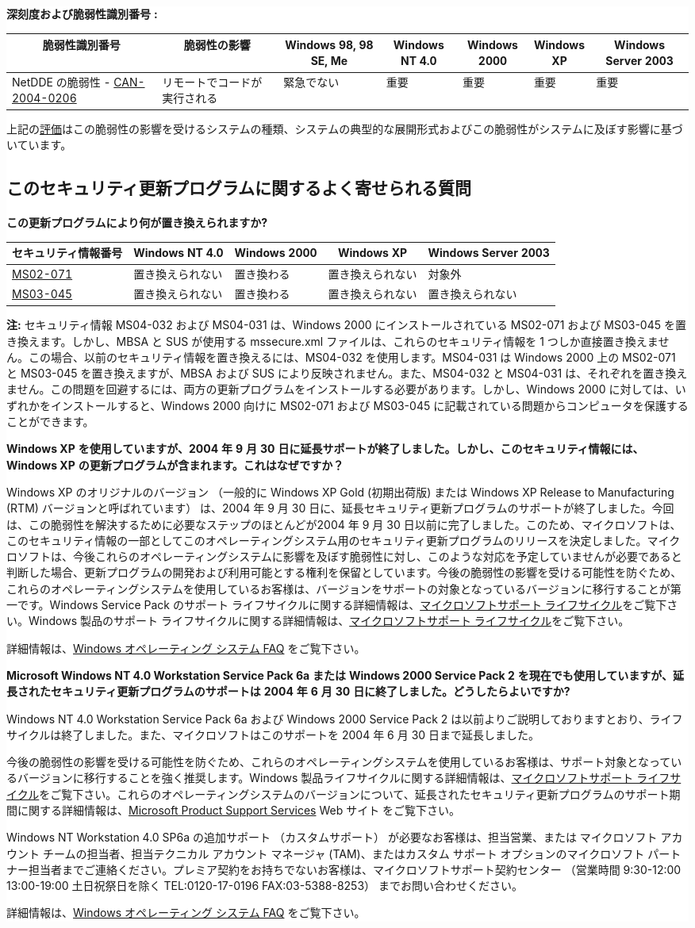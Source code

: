**深刻度および脆弱性識別番号** **:**

| 脆弱性識別番号                                                                                     | 脆弱性の影響                 | Windows 98, 98 SE, Me | Windows NT 4.0 | Windows 2000 | Windows XP | Windows Server 2003 |
|----------------------------------------------------------------------------------------------------|------------------------------|-----------------------|----------------|--------------|------------|---------------------|
| NetDDE の脆弱性 - [CAN-2004-0206](http://www.cve.mitre.org/cgi-bin/cvename.cgi?name=can-2004-0206) | リモートでコードが実行される | 緊急でない            | 重要           | 重要         | 重要       | 重要                |

上記の[評価](http://technet.microsoft.com/security/bulletin/rating)はこの脆弱性の影響を受けるシステムの種類、システムの典型的な展開形式およびこの脆弱性がシステムに及ぼす影響に基づいています。

このセキュリティ更新プログラムに関するよく寄せられる質問
--------------------------------------------------------

<span></span>
**この更新プログラムにより何が置き換えられますか?**

| セキュリティ情報番号                                                | Windows NT 4.0   | Windows 2000 | Windows XP       | Windows Server 2003 |
|---------------------------------------------------------------------|------------------|--------------|------------------|---------------------|
| [MS02-071](http://technet.microsoft.com/security/bulletin/ms02-071) | 置き換えられない | 置き換わる   | 置き換えられない | 対象外              |
| [MS03-045](http://technet.microsoft.com/security/bulletin/ms03-045) | 置き換えられない | 置き換わる   | 置き換えられない | 置き換えられない    |

**注:** セキュリティ情報 MS04-032 および MS04-031 は、Windows 2000 にインストールされている MS02-071 および MS03-045 を置き換えます。しかし、MBSA と SUS が使用する mssecure.xml ファイルは、これらのセキュリティ情報を 1 つしか直接置き換えません。この場合、以前のセキュリティ情報を置き換えるには、MS04-032 を使用します。MS04-031 は Windows 2000 上の MS02-071 と MS03-045 を置き換えますが、MBSA および SUS により反映されません。また、MS04-032 と MS04-031 は、それぞれを置き換えません。この問題を回避するには、両方の更新プログラムをインストールする必要があります。しかし、Windows 2000 に対しては、いずれかをインストールすると、Windows 2000 向けに MS02-071 および MS03-045 に記載されている問題からコンピュータを保護することができます。

**Windows XP** **を使用していますが、2004** **年** **9** **月** **30** **日に延長サポートが終了しました。しかし、このセキュリティ情報には、Windows XP** **の更新プログラムが含まれます。これはなぜですか？**

Windows XP のオリジナルのバージョン （一般的に Windows XP Gold (初期出荷版) または Windows XP Release to Manufacturing (RTM) バージョンと呼ばれています） は、2004 年 9 月 30 日に、延長セキュリティ更新プログラムのサポートが終了しました。今回は、この脆弱性を解決するために必要なステップのほとんどが2004 年 9 月 30 日以前に完了しました。このため、マイクロソフトは、このセキュリティ情報の一部としてこのオペレーティングシステム用のセキュリティ更新プログラムのリリースを決定しました。マイクロソフトは、今後これらのオペレーティングシステムに影響を及ぼす脆弱性に対し、このような対応を予定していませんが必要であると判断した場合、更新プログラムの開発および利用可能とする権利を保留としています。今後の脆弱性の影響を受ける可能性を防ぐため、これらのオペレーティングシステムを使用しているお客様は、バージョンをサポートの対象となっているバージョンに移行することが第一です。Windows Service Pack のサポート ライフサイクルに関する詳細情報は、[マイクロソフトサポート ライフサイクル](http://support.microsoft.com/kb/lifesupsps)をご覧下さい。Windows 製品のサポート ライフサイクルに関する詳細情報は、[マイクロソフトサポート ライフサイクル](http://support.microsoft.com/lifecycle)をご覧下さい。

詳細情報は、[Windows オペレーティング システム FAQ](http://support.microsoft.com/gp/lifewinfaq) をご覧下さい。

**Microsoft Windows NT 4.0 Workstation Service Pack 6a** **または** **Windows 2000 Service Pack 2** **を現在でも使用していますが、延長されたセキュリティ更新プログラムのサポートは** **2004** **年** **6** **月** **30** **日に終了しました。どうしたらよいですか?**

Windows NT 4.0 Workstation Service Pack 6a および Windows 2000 Service Pack 2 は以前よりご説明しておりますとおり、ライフサイクルは終了しました。また、マイクロソフトはこのサポートを 2004 年 6 月 30 日まで延長しました。

今後の脆弱性の影響を受ける可能性を防ぐため、これらのオペレーティングシステムを使用しているお客様は、サポート対象となっているバージョンに移行することを強く推奨します。Windows 製品ライフサイクルに関する詳細情報は、[マイクロソフトサポート ライフサイクル](http://support.microsoft.com/lifecycle)をご覧下さい。これらのオペレーティングシステムのバージョンについて、延長されたセキュリティ更新プログラムのサポート期間に関する詳細情報は、[Microsoft Product Support Services](http://support.microsoft.com/gp/lifeanoct2003) Web サイト をご覧下さい。

Windows NT Workstation 4.0 SP6a の追加サポート （カスタムサポート） が必要なお客様は、担当営業、または マイクロソフト アカウント チームの担当者、担当テクニカル アカウント マネージャ (TAM)、またはカスタム サポート オプションのマイクロソフト パートナー担当者までご連絡ください。プレミア契約をお持ちでないお客様は、マイクロソフトサポート契約センター （営業時間 9:30-12:00 13:00-19:00 土日祝祭日を除く TEL:0120-17-0196 FAX:03-5388-8253） までお問い合わせください。

詳細情報は、[Windows オペレーティング システム FAQ](http://support.microsoft.com/gp/lifewinfaq) をご覧下さい。
